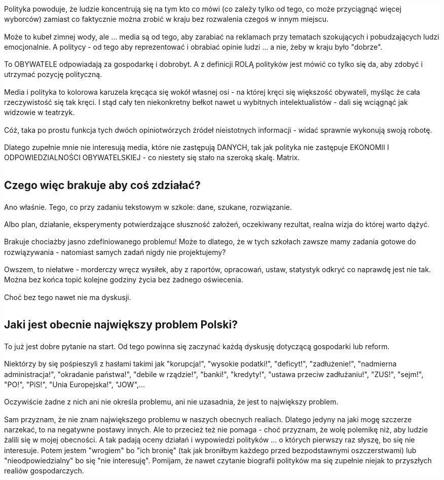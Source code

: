Polityka powoduje, że ludzie koncentrują się na tym kto co mówi (co zależy tylko od tego, co może przyciągnąć więcej wyborców) zamiast co faktycznie można zrobić w kraju bez rozwalenia czegoś w innym miejscu.

Może to kubeł zimnej wody, ale ... media są od tego, aby zarabiać na reklamach przy tematach szokujących i pobudzających ludzi emocjonalnie. A politycy - od tego aby reprezentować i obrabiać opinie ludzi ... a nie, żeby w kraju było "dobrze".

To OBYWATELE odpowiadają za gospodarkę i dobrobyt. A z definicji ROLĄ polityków jest mówić co tylko się da, aby zdobyć i utrzymać pozycję polityczną.

Media i polityka to kolorowa karuzela kręcąca się wokół własnej osi - na której kręci się większość obywateli, myśląc że cała rzeczywistość się tak kręci. I stąd cały ten niekonkretny bełkot nawet u wybitnych intelektualistów - dali się wciągnąć jak widzowie w teatrzyk.

Cóż, taka po prostu funkcja tych dwóch opiniotwórzych źródeł nieistotnych informacji - widać sprawnie wykonują swoją robotę.

Dlatego zupełnie mnie nie interesują media, które nie zastępują DANYCH, tak jak polityka nie zastępuje EKONOMII I ODPOWIEDZIALNOŚCI OBYWATELSKIEJ - co niestety się stało na szeroką skalę. Matrix.


## Czego więc brakuje aby coś zdziałać?

Ano właśnie. Tego, co przy zadaniu tekstowym w szkole: dane, szukane, rozwiązanie.

Albo plan, działanie, eksperymenty potwierdzające słuszność założeń, oczekiwany rezultat, realna wizja do której warto dążyć.

Brakuje chociażby jasno zdefiniowanego problemu! Może to dlatego, że w tych szkołach zawsze mamy zadania gotowe do rozwiązywania - natomiast samych zadań nigdy nie projektujemy?

Owszem, to niełatwe - morderczy wręcz wysiłek, aby z raportów, opracowań, ustaw, statystyk odkryć co naprawdę jest nie tak. Można bez końca topić kolejne godziny życia bez żadnego oświecenia.

Choć bez tego nawet nie ma dyskusji.


## Jaki jest obecnie największy problem Polski?

To już jest dobre pytanie na start. Od tego powinna się zaczynać każdą dyskusję dotyczącą gospodarki lub reform.

Niektórzy by się pośpieszyli z hasłami takimi jak "korupcja!", "wysokie podatki!", "deficyt!", "zadłużenie!", "nadmierna administracja!", "okradanie państwa!", "debile w rządzie!", "banki!", "kredyty!", "ustawa przeciw zadłużaniu!", "ZUS!", "sejm!", "PO!", "PiS!", "Unia Europejska!", "JOW",...

Oczywiście żadne z nich ani nie określa problemu, ani nie uzasadnia, że jest to największy problem.

Sam przyznam, że nie znam największego problemu w naszych obecnych realiach. Dlatego jedyny na jaki mogę szczerze narzekać, to na negatywne postawy innych. Ale to przecież też nie pomaga - choć przyznam, że wolę polemikę niż, aby ludzie żalili się w mojej obecności. A tak padają oceny działań i wypowiedzi polityków ... o których pierwszy raz słyszę, bo się nie interesuje. Potem jestem "wrogiem" bo "ich bronię" (tak jak broniłbym każdego przed bezpodstawnymi oszczerstwami) lub "nieodpowiedzialny" bo się "nie interesuję". Pomijam, że nawet czytanie biografii polityków ma się zupełnie niejak to przyszłych realiów gospodarczych.
